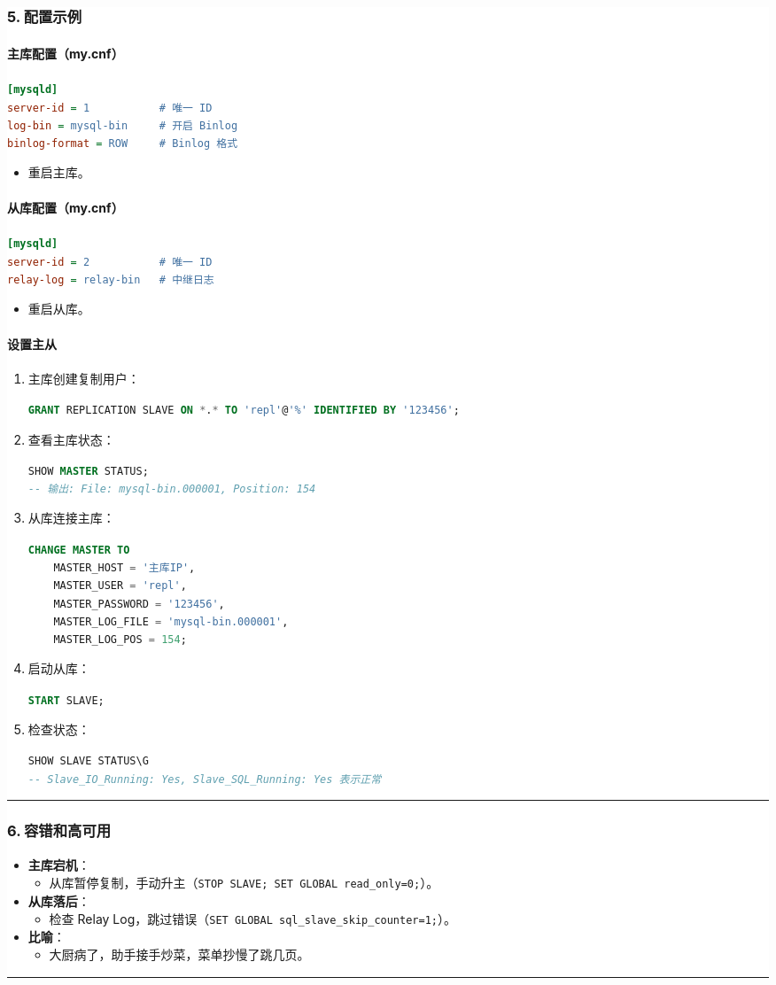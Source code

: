 ### 5. 配置示例
#### 主库配置（my.cnf）
```ini
[mysqld]
server-id = 1           # 唯一 ID
log-bin = mysql-bin     # 开启 Binlog
binlog-format = ROW     # Binlog 格式
```
- 重启主库。

#### 从库配置（my.cnf）
```ini
[mysqld]
server-id = 2           # 唯一 ID
relay-log = relay-bin   # 中继日志
```
- 重启从库。

#### 设置主从
1. 主库创建复制用户：
   ```sql
   GRANT REPLICATION SLAVE ON *.* TO 'repl'@'%' IDENTIFIED BY '123456';
   ```
2. 查看主库状态：
   ```sql
   SHOW MASTER STATUS;
   -- 输出: File: mysql-bin.000001, Position: 154
   ```
3. 从库连接主库：
   ```sql
   CHANGE MASTER TO
       MASTER_HOST = '主库IP',
       MASTER_USER = 'repl',
       MASTER_PASSWORD = '123456',
       MASTER_LOG_FILE = 'mysql-bin.000001',
       MASTER_LOG_POS = 154;
   ```
4. 启动从库：
   ```sql
   START SLAVE;
   ```
5. 检查状态：
   ```sql
   SHOW SLAVE STATUS\G
   -- Slave_IO_Running: Yes, Slave_SQL_Running: Yes 表示正常
   ```

---

### 6. 容错和高可用
- **主库宕机**：
  - 从库暂停复制，手动升主（`STOP SLAVE; SET GLOBAL read_only=0;`）。
- **从库落后**：
  - 检查 Relay Log，跳过错误（`SET GLOBAL sql_slave_skip_counter=1;`）。
- **比喻**：
  - 大厨病了，助手接手炒菜，菜单抄慢了跳几页。

---
